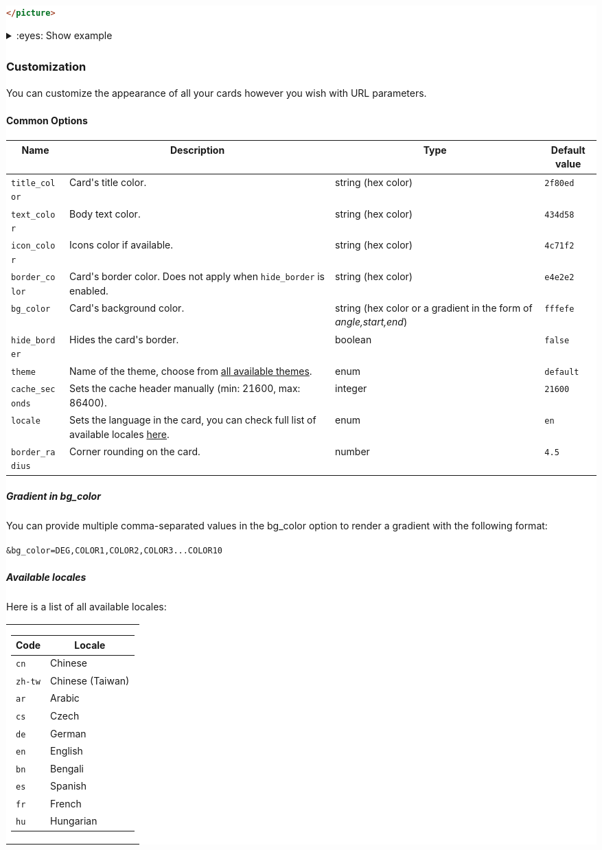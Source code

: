 ```html
</picture>
```

<details><summary>:eyes: Show example</summary></details>

### Customization

You can customize the appearance of all your cards however you wish with URL parameters.

#### Common Options

| Name | Description | Type | Default value |
| --- | --- | --- | --- |
| `title_color` | Card's title color. | string (hex color) | `2f80ed` |
| `text_color` | Body text color. | string (hex color) | `434d58` |
| `icon_color` | Icons color if available. | string (hex color) | `4c71f2` |
| `border_color` | Card's border color. Does not apply when `hide_border` is enabled. | string (hex color) | `e4e2e2` |
| `bg_color` | Card's background color. | string (hex color or a gradient in the form of *angle,start,end*) | `fffefe` |
| `hide_border` | Hides the card's border. | boolean | `false` |
| `theme` | Name of the theme, choose from [all available themes](themes/README.md). | enum | `default` |
| `cache_seconds` | Sets the cache header manually (min: 21600, max: 86400). | integer | `21600` |
| `locale` | Sets the language in the card, you can check full list of available locales [here](#available-locales). | enum | `en` |
| `border_radius` | Corner rounding on the card. | number | `4.5` |

##### Gradient in bg\_color

You can provide multiple comma-separated values in the bg\_color option to render a gradient with the following format:

    &bg_color=DEG,COLOR1,COLOR2,COLOR3...COLOR10

##### Available locales

Here is a list of all available locales:

<table>
<tr><td>

| Code | Locale |
| --- | --- |
| `cn` | Chinese |
| `zh-tw` | Chinese (Taiwan) |
| `ar` | Arabic |
| `cs` | Czech |
| `de` | German |
| `en` | English |
| `bn` | Bengali |
| `es` | Spanish |
| `fr` | French |
| `hu` | Hungarian |

